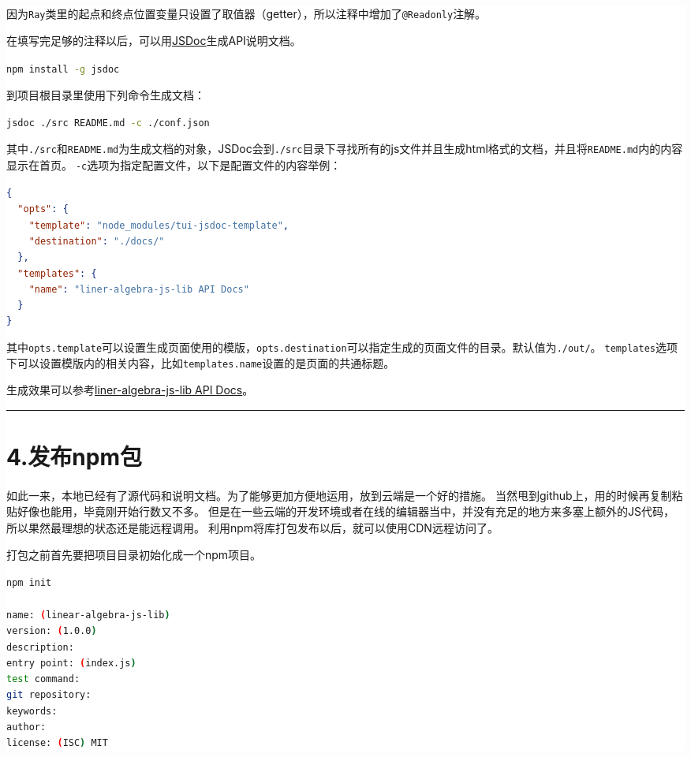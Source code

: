 因为`Ray`类里的起点和终点位置变量只设置了取值器（getter），所以注释中增加了`@Readonly`注解。

在填写完足够的注释以后，可以用[JSDoc](https://jsdoc.app/)生成API说明文档。

```bash
npm install -g jsdoc
```

到项目根目录里使用下列命令生成文档：

```bash
jsdoc ./src README.md -c ./conf.json
```
其中`./src`和`README.md`为生成文档的对象，JSDoc会到`./src`目录下寻找所有的js文件并且生成html格式的文档，并且将`README.md`内的内容显示在首页。
`-c`选项为指定配置文件，以下是配置文件的内容举例：

```json
{
  "opts": {
    "template": "node_modules/tui-jsdoc-template",
    "destination": "./docs/"
  },
  "templates": {
    "name": "liner-algebra-js-lib API Docs"
  }
}
```

其中`opts.template`可以设置生成页面使用的模版，`opts.destination`可以指定生成的页面文件的目录。默认值为`./out/`。
`templates`选项下可以设置模版内的相关内容，比如`templates.name`设置的是页面的共通标题。

生成效果可以参考[liner-algebra-js-lib API Docs](https://7ma.github.io/linear-algebra-js-lib/)。

---

# 4.发布npm包
如此一来，本地已经有了源代码和说明文档。为了能够更加方便地运用，放到云端是一个好的措施。
当然甩到github上，用的时候再复制粘贴好像也能用，毕竟刚开始行数又不多。
但是在一些云端的开发环境或者在线的编辑器当中，并没有充足的地方来多塞上额外的JS代码，所以果然最理想的状态还是能远程调用。
利用npm将库打包发布以后，就可以使用CDN远程访问了。

打包之前首先要把项目目录初始化成一个npm项目。

```bash
npm init

name: (linear-algebra-js-lib)
version: (1.0.0)
description:
entry point: (index.js)
test command:
git repository:
keywords:
author:
license: (ISC) MIT
```
